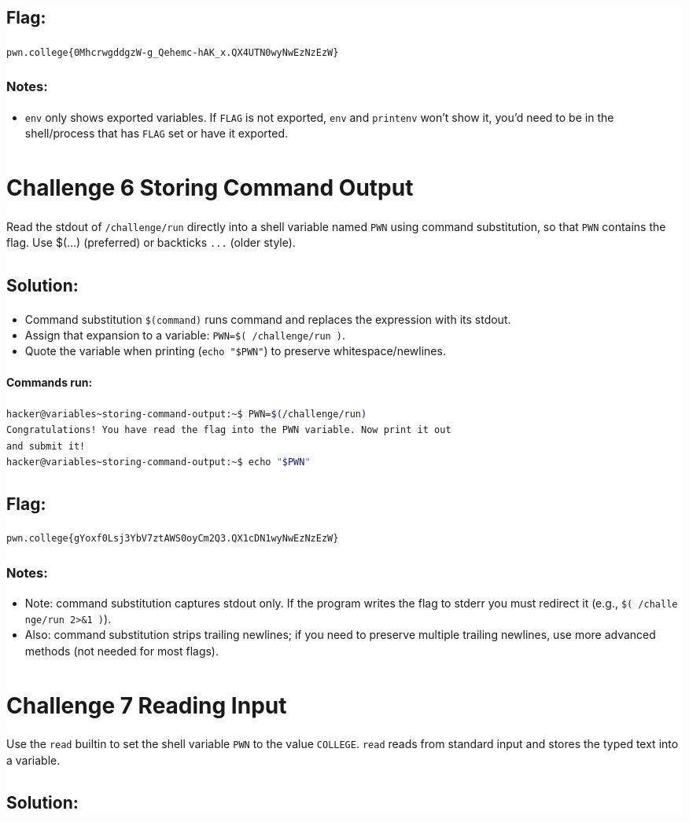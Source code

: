 ## Flag: 

```
pwn.college{0MhcrwgddgzW-g_Qehemc-hAK_x.QX4UTN0wyNwEzNzEzW}
```

### Notes:

- `env` only shows exported variables. If `FLAG` is not exported, `env` and `printenv` won’t show it, you’d need to be in the shell/process that has `FLAG` set or have it exported.

# Challenge 6 Storing Command Output

Read the stdout of `/challenge/run` directly into a shell variable named `PWN` using command substitution, so that `PWN` contains the flag. Use $(...) (preferred) or backticks `...` (older style).

## Solution:

- Command substitution `$(command)` runs command and replaces the expression with its stdout.
- Assign that expansion to a variable: `PWN=$( /challenge/run )`.
- Quote the variable when printing (`echo "$PWN"`) to preserve whitespace/newlines.

#### Commands run: 

```sh
hacker@variables~storing-command-output:~$ PWN=$(/challenge/run)
Congratulations! You have read the flag into the PWN variable. Now print it out 
and submit it!
hacker@variables~storing-command-output:~$ echo "$PWN"
```

## Flag: 

```
pwn.college{gYoxf0Lsj3YbV7ztAWS0oyCm2Q3.QX1cDN1wyNwEzNzEzW}
```

### Notes:

- Note: command substitution captures stdout only. If the program writes the flag to stderr you must redirect it (e.g., `$( /challenge/run 2>&1 )`).
- Also: command substitution strips trailing newlines; if you need to preserve multiple trailing newlines, use more advanced methods (not needed for most flags).

# Challenge 7 Reading Input

Use the `read` builtin to set the shell variable `PWN` to the value `COLLEGE`. `read` reads from standard input and stores the typed text into a variable.

## Solution:
